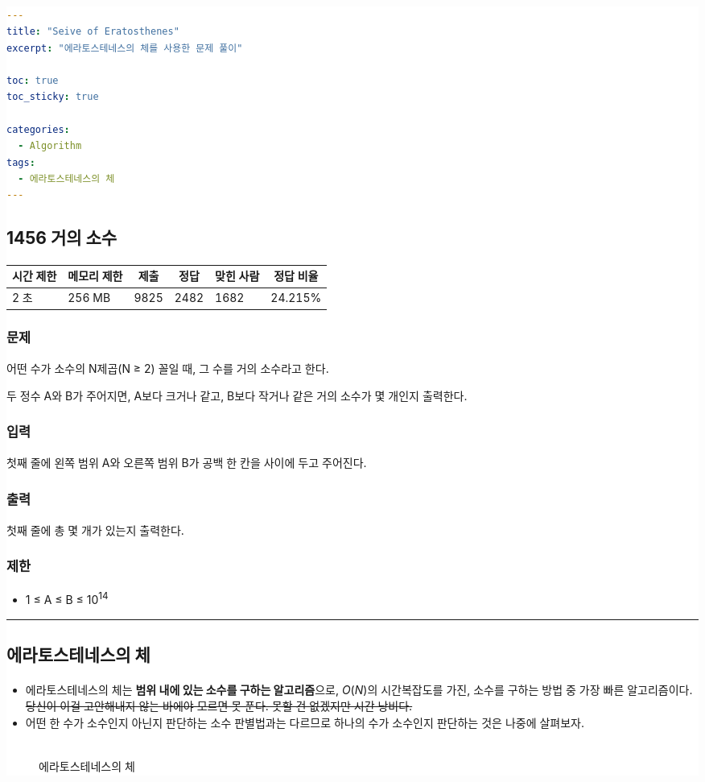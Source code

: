 ```yaml
---
title: "Seive of Eratosthenes"
excerpt: "에라토스테네스의 체를 사용한 문제 풀이"

toc: true
toc_sticky: true

categories:
  - Algorithm
tags:
  - 에라토스테네스의 체
---
```

## 1456 거의 소수

| 시간 제한 | 메모리 제한 | 제출 | 정답 | 맞힌 사람 | 정답 비율 |
| --- | --- | --- | --- | --- | --- |
| 2 초 | 256 MB | 9825 | 2482 | 1682 | 24.215% |

### 문제

어떤 수가 소수의 N제곱(N ≥ 2) 꼴일 때, 그 수를 거의 소수라고 한다.

두 정수 A와 B가 주어지면, A보다 크거나 같고, B보다 작거나 같은 거의 소수가 몇 개인지 출력한다.

### 입력

첫째 줄에 왼쪽 범위 A와 오른쪽 범위 B가 공백 한 칸을 사이에 두고 주어진다.

### 출력

첫째 줄에 총 몇 개가 있는지 출력한다.

### 제한

- 1 ≤ A ≤ B ≤ 10$^{14}$

---

## 에라토스테네스의 체

- 에라토스테네스의 체는 **범위 내에 있는 소수를 구하는 알고리즘**으로, $O(N)$의 시간복잡도를 가진, 소수를 구하는 방법 중 가장 빠른 알고리즘이다. ~~당신이 이걸 고안해내지 않는 바에야 모르면 못 푼다. 못할 건 없겠지만 시간 낭비다.~~
- 어떤 한 수가 소수인지 아닌지 판단하는 소수 판별법과는 다르므로 하나의 수가 소수인지 판단하는 것은 나중에 살펴보자.

<figure style="width: 85%" class="align-center">
  <img src="https://upload.wikimedia.org/wikipedia/commons/b/b9/Sieve_of_Eratosthenes_animation.gif" alt="">
  <figcaption>에라토스테네스의 체</figcaption>
</figure>
